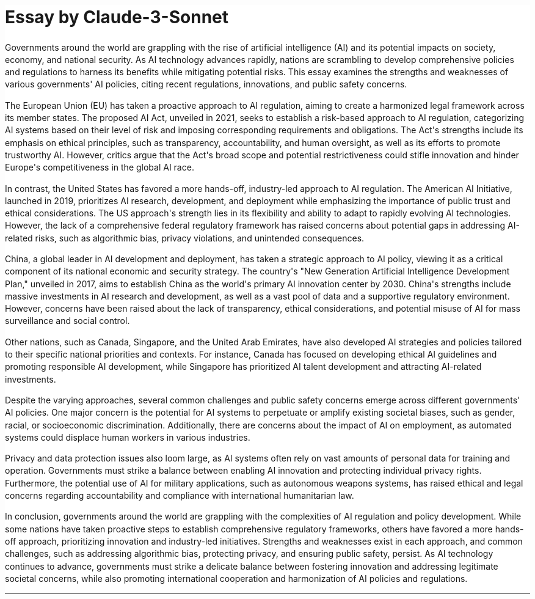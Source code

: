 # Essay by Claude-3-Sonnet

Governments around the world are grappling with the rise of artificial intelligence (AI) and its potential impacts on society, economy, and national security. As AI technology advances rapidly, nations are scrambling to develop comprehensive policies and regulations to harness its benefits while mitigating potential risks. This essay examines the strengths and weaknesses of various governments' AI policies, citing recent regulations, innovations, and public safety concerns.

The European Union (EU) has taken a proactive approach to AI regulation, aiming to create a harmonized legal framework across its member states. The proposed AI Act, unveiled in 2021, seeks to establish a risk-based approach to AI regulation, categorizing AI systems based on their level of risk and imposing corresponding requirements and obligations. The Act's strengths include its emphasis on ethical principles, such as transparency, accountability, and human oversight, as well as its efforts to promote trustworthy AI. However, critics argue that the Act's broad scope and potential restrictiveness could stifle innovation and hinder Europe's competitiveness in the global AI race.

In contrast, the United States has favored a more hands-off, industry-led approach to AI regulation. The American AI Initiative, launched in 2019, prioritizes AI research, development, and deployment while emphasizing the importance of public trust and ethical considerations. The US approach's strength lies in its flexibility and ability to adapt to rapidly evolving AI technologies. However, the lack of a comprehensive federal regulatory framework has raised concerns about potential gaps in addressing AI-related risks, such as algorithmic bias, privacy violations, and unintended consequences.

China, a global leader in AI development and deployment, has taken a strategic approach to AI policy, viewing it as a critical component of its national economic and security strategy. The country's "New Generation Artificial Intelligence Development Plan," unveiled in 2017, aims to establish China as the world's primary AI innovation center by 2030. China's strengths include massive investments in AI research and development, as well as a vast pool of data and a supportive regulatory environment. However, concerns have been raised about the lack of transparency, ethical considerations, and potential misuse of AI for mass surveillance and social control.

Other nations, such as Canada, Singapore, and the United Arab Emirates, have also developed AI strategies and policies tailored to their specific national priorities and contexts. For instance, Canada has focused on developing ethical AI guidelines and promoting responsible AI development, while Singapore has prioritized AI talent development and attracting AI-related investments.

Despite the varying approaches, several common challenges and public safety concerns emerge across different governments' AI policies. One major concern is the potential for AI systems to perpetuate or amplify existing societal biases, such as gender, racial, or socioeconomic discrimination. Additionally, there are concerns about the impact of AI on employment, as automated systems could displace human workers in various industries.

Privacy and data protection issues also loom large, as AI systems often rely on vast amounts of personal data for training and operation. Governments must strike a balance between enabling AI innovation and protecting individual privacy rights. Furthermore, the potential use of AI for military applications, such as autonomous weapons systems, has raised ethical and legal concerns regarding accountability and compliance with international humanitarian law.

In conclusion, governments around the world are grappling with the complexities of AI regulation and policy development. While some nations have taken proactive steps to establish comprehensive regulatory frameworks, others have favored a more hands-off approach, prioritizing innovation and industry-led initiatives. Strengths and weaknesses exist in each approach, and common challenges, such as addressing algorithmic bias, protecting privacy, and ensuring public safety, persist. As AI technology continues to advance, governments must strike a delicate balance between fostering innovation and addressing legitimate societal concerns, while also promoting international cooperation and harmonization of AI policies and regulations.

---